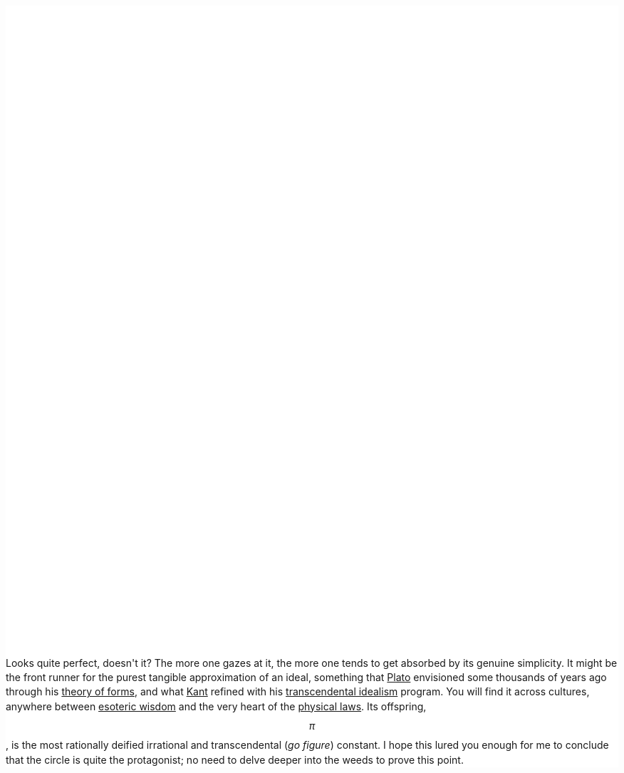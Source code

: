 <img src="/assets/2020-08-15-what-is-science/circle.png" class="responsive">
</p>
<br>

Looks quite perfect, doesn't it? The more one gazes at it, the more one tends to get absorbed by its genuine simplicity. It might be the front runner for the purest tangible approximation of an ideal, something that [Plato](https://www.britannica.com/biography/Plato) envisioned some thousands of years ago through his [theory of forms](https://www.wikiwand.com/en/Theory_of_forms), and what [Kant](https://www.britannica.com/biography/Immanuel-Kant) refined with his [transcendental idealism](https://www.britannica.com/topic/transcendental-idealism) program. You will find it across cultures, anywhere between [esoteric wisdom](https://en.wikipedia.org/wiki/File:Oxherding_pictures,_No._8.jpg) and the very heart of the [physical laws](https://www.wikiwand.com/en/Pi#/Describing_physical_phenomena). Its offspring, $$\pi$$, is the most rationally deified irrational and transcendental (*go figure*) constant. I hope this lured you enough for me to conclude that the circle is quite the protagonist; no need to delve deeper into the weeds to prove this point.
